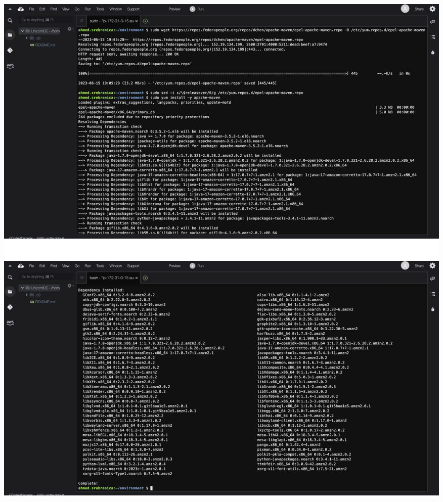 ![install-apache-maven](screenshots/3-install-apache.maven.png)
#
![install-apache-maven](screenshots/4-install-apache.maven.png.png)
#
